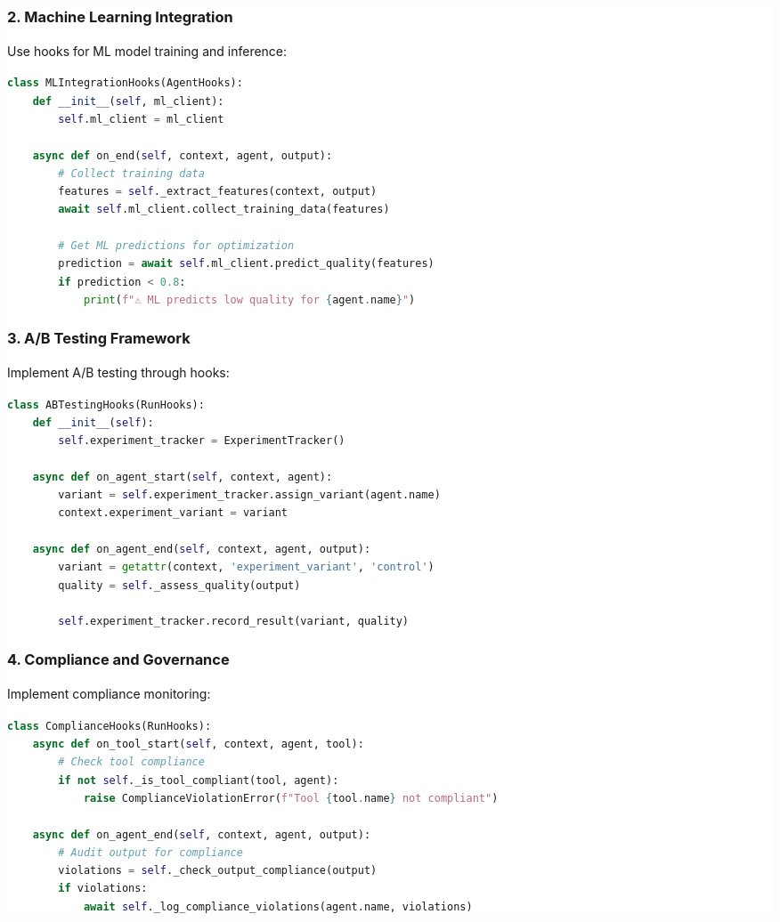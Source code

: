 ### 2. Machine Learning Integration

Use hooks for ML model training and inference:

```python
class MLIntegrationHooks(AgentHooks):
    def __init__(self, ml_client):
        self.ml_client = ml_client

    async def on_end(self, context, agent, output):
        # Collect training data
        features = self._extract_features(context, output)
        await self.ml_client.collect_training_data(features)

        # Get ML predictions for optimization
        prediction = await self.ml_client.predict_quality(features)
        if prediction < 0.8:
            print(f"⚠️ ML predicts low quality for {agent.name}")
```

### 3. A/B Testing Framework

Implement A/B testing through hooks:

```python
class ABTestingHooks(RunHooks):
    def __init__(self):
        self.experiment_tracker = ExperimentTracker()

    async def on_agent_start(self, context, agent):
        variant = self.experiment_tracker.assign_variant(agent.name)
        context.experiment_variant = variant

    async def on_agent_end(self, context, agent, output):
        variant = getattr(context, 'experiment_variant', 'control')
        quality = self._assess_quality(output)

        self.experiment_tracker.record_result(variant, quality)
```

### 4. Compliance and Governance

Implement compliance monitoring:

```python
class ComplianceHooks(RunHooks):
    async def on_tool_start(self, context, agent, tool):
        # Check tool compliance
        if not self._is_tool_compliant(tool, agent):
            raise ComplianceViolationError(f"Tool {tool.name} not compliant")

    async def on_agent_end(self, context, agent, output):
        # Audit output for compliance
        violations = self._check_output_compliance(output)
        if violations:
            await self._log_compliance_violations(agent.name, violations)
```
